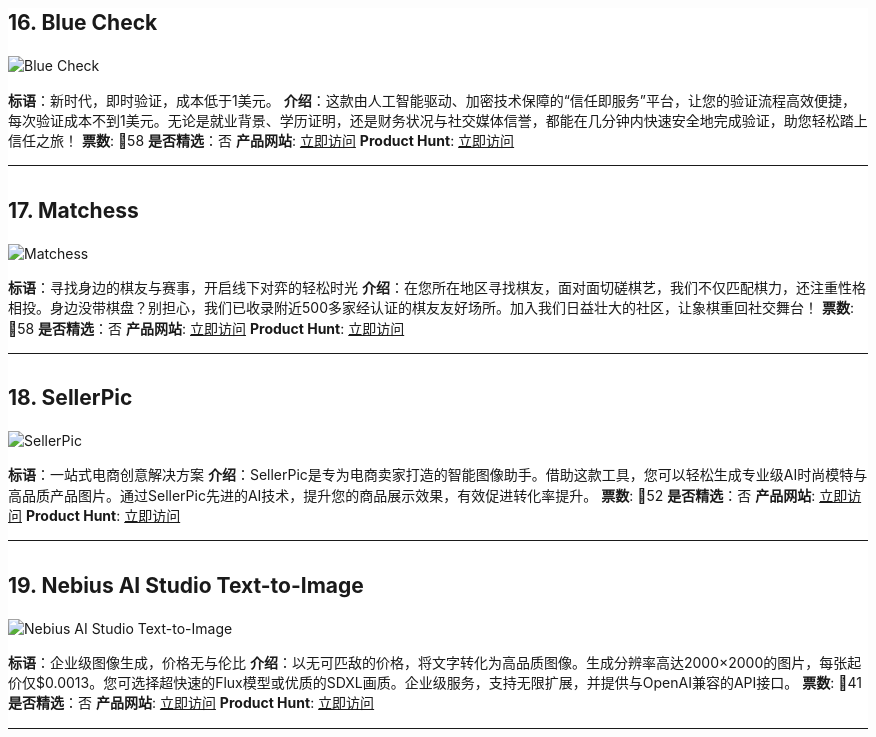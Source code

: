 
## 16. Blue Check
![Blue Check](https://ph-files.imgix.net/6c201e14-1ca6-4843-9f96-b6b1c763264c.png?auto=format&fit=crop&frame=1&h=512&w=1024)

**标语**：新时代，即时验证，成本低于1美元。
**介绍**：这款由人工智能驱动、加密技术保障的“信任即服务”平台，让您的验证流程高效便捷，每次验证成本不到1美元。无论是就业背景、学历证明，还是财务状况与社交媒体信誉，都能在几分钟内快速安全地完成验证，助您轻松踏上信任之旅！
**票数**: 🔺58
**是否精选**：否
**产品网站**:  <a href='https://www.producthunt.com/r/KIO3BXDZEHBSRT?utm_source=www.chuhaix.com' target='_blank' rel='nofollow'>立即访问</a>
**Product Hunt**:  <a href='https://www.producthunt.com/posts/blue-check?utm_source=www.chuhaix.com' target='_blank' rel='nofollow'>立即访问</a>

---

## 17. Matchess
![Matchess](https://ph-files.imgix.net/5a820d3a-be5d-4f4b-9992-901318c436e7.jpeg?auto=format&fit=crop&frame=1&h=512&w=1024)

**标语**：寻找身边的棋友与赛事，开启线下对弈的轻松时光
**介绍**：在您所在地区寻找棋友，面对面切磋棋艺，我们不仅匹配棋力，还注重性格相投。身边没带棋盘？别担心，我们已收录附近500多家经认证的棋友友好场所。加入我们日益壮大的社区，让象棋重回社交舞台！
**票数**: 🔺58
**是否精选**：否
**产品网站**:  <a href='https://www.producthunt.com/r/UEC2M2G3R4WG4F?utm_source=www.chuhaix.com' target='_blank' rel='nofollow'>立即访问</a>
**Product Hunt**:  <a href='https://www.producthunt.com/posts/matchess?utm_source=www.chuhaix.com' target='_blank' rel='nofollow'>立即访问</a>

---

## 18. SellerPic
![SellerPic](https://ph-files.imgix.net/ad6c8387-6a66-4410-84d3-683d89a0cc12.png?auto=format&fit=crop&frame=1&h=512&w=1024)

**标语**：一站式电商创意解决方案
**介绍**：SellerPic是专为电商卖家打造的智能图像助手。借助这款工具，您可以轻松生成专业级AI时尚模特与高品质产品图片。通过SellerPic先进的AI技术，提升您的商品展示效果，有效促进转化率提升。
**票数**: 🔺52
**是否精选**：否
**产品网站**:  <a href='https://www.producthunt.com/r/QGEVEVUGPUACNZ?utm_source=www.chuhaix.com' target='_blank' rel='nofollow'>立即访问</a>
**Product Hunt**:  <a href='https://www.producthunt.com/posts/sellerpic-2?utm_source=www.chuhaix.com' target='_blank' rel='nofollow'>立即访问</a>

---

## 19. Nebius AI Studio Text-to-Image
![Nebius AI Studio Text-to-Image](https://ph-files.imgix.net/3a833970-968d-40a3-a6a6-630393b5b2cb.png?auto=format&fit=crop&frame=1&h=512&w=1024)

**标语**：企业级图像生成，价格无与伦比
**介绍**：以无可匹敌的价格，将文字转化为高品质图像。生成分辨率高达2000×2000的图片，每张起价仅$0.0013。您可选择超快速的Flux模型或优质的SDXL画质。企业级服务，支持无限扩展，并提供与OpenAI兼容的API接口。
**票数**: 🔺41
**是否精选**：否
**产品网站**:  <a href='https://www.producthunt.com/r/DWI6CZPCK7CK4C?utm_source=www.chuhaix.com' target='_blank' rel='nofollow'>立即访问</a>
**Product Hunt**:  <a href='https://www.producthunt.com/posts/nebius-ai-studio-text-to-image?utm_source=www.chuhaix.com' target='_blank' rel='nofollow'>立即访问</a>

---